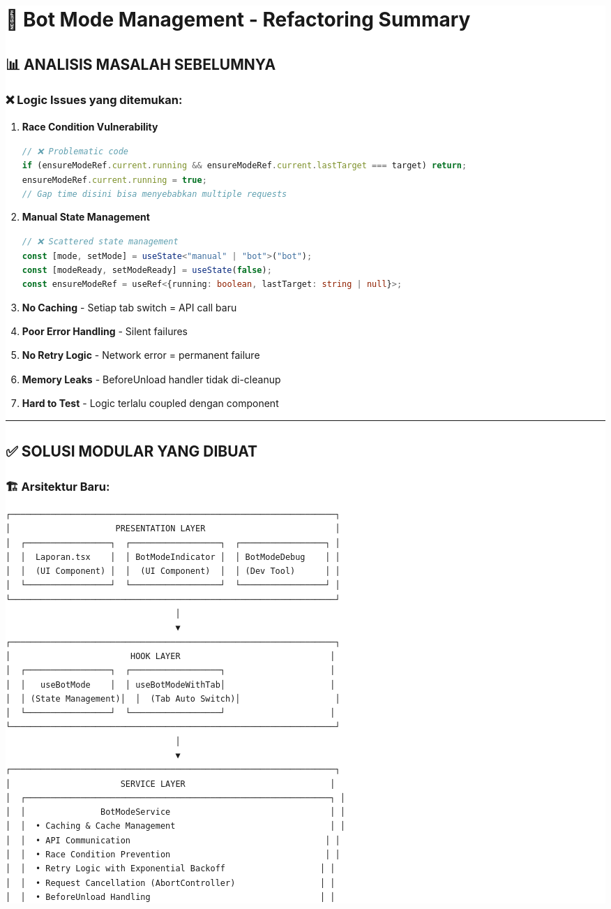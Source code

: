 # 🚀 Bot Mode Management - Refactoring Summary

## 📊 **ANALISIS MASALAH SEBELUMNYA**

### ❌ **Logic Issues yang ditemukan:**

1. **Race Condition Vulnerability**
   ```typescript
   // ❌ Problematic code
   if (ensureModeRef.current.running && ensureModeRef.current.lastTarget === target) return;
   ensureModeRef.current.running = true;
   // Gap time disini bisa menyebabkan multiple requests
   ```

2. **Manual State Management**
   ```typescript
   // ❌ Scattered state management
   const [mode, setMode] = useState<"manual" | "bot">("bot");
   const [modeReady, setModeReady] = useState(false);
   const ensureModeRef = useRef<{running: boolean, lastTarget: string | null}>;
   ```

3. **No Caching** - Setiap tab switch = API call baru
4. **Poor Error Handling** - Silent failures
5. **No Retry Logic** - Network error = permanent failure
6. **Memory Leaks** - BeforeUnload handler tidak di-cleanup
7. **Hard to Test** - Logic terlalu coupled dengan component

---

## ✅ **SOLUSI MODULAR YANG DIBUAT**

### 🏗️ **Arsitektur Baru:**

```
┌─────────────────────────────────────────────────────────────────┐
│                     PRESENTATION LAYER                          │
│  ┌─────────────────┐  ┌──────────────────┐  ┌─────────────────┐ │
│  │  Laporan.tsx    │  │ BotModeIndicator │  │ BotModeDebug    │ │
│  │  (UI Component) │  │  (UI Component)  │  │ (Dev Tool)      │ │
│  └─────────────────┘  └──────────────────┘  └─────────────────┘ │
└─────────────────────────────────────────────────────────────────┘
                                  │
                                  ▼
┌─────────────────────────────────────────────────────────────────┐
│                        HOOK LAYER                              │
│  ┌─────────────────┐  ┌──────────────────┐                     │
│  │   useBotMode    │  │ useBotModeWithTab│                     │
│  │ (State Management)│  │  (Tab Auto Switch)│                   │
│  └─────────────────┘  └──────────────────┘                     │
└─────────────────────────────────────────────────────────────────┘
                                  │
                                  ▼
┌─────────────────────────────────────────────────────────────────┐
│                      SERVICE LAYER                             │
│  ┌─────────────────────────────────────────────────────────────┐ │
│  │               BotModeService                                │ │
│  │  • Caching & Cache Management                               │ │
│  │  • API Communication                                       │ │
│  │  • Race Condition Prevention                               │ │
│  │  • Retry Logic with Exponential Backoff                   │ │
│  │  • Request Cancellation (AbortController)                 │ │
│  │  • BeforeUnload Handling                                  │ │
```